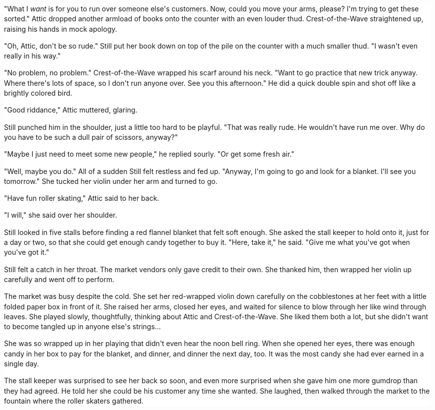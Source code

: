 "What I *want* is for you to run over someone else's customers. Now,
could you move your arms, please? I'm trying to get these sorted."
Attic dropped another armload of books onto the counter with an even
louder thud. Crest-of-the-Wave straightened up, raising his hands in
mock apology.

"Oh, Attic, don't be so rude." Still put her book down on top of the
pile on the counter with a much smaller thud. "I wasn't even really in
his way."

"No problem, no problem." Crest-of-the-Wave wrapped his scarf around
his neck. "Want to go practice that new trick anyway. Where there's
lots of space, so I don't run anyone over. See you this afternoon." He
did a quick double spin and shot off like a brightly colored bird.

"Good riddance," Attic muttered, glaring.

Still punched him in the shoulder, just a little too hard to be playful.
"That was really rude. He wouldn't have run me over. Why do you have
to be such a dull pair of scissors, anyway?"

"Maybe I just need to meet some new people," he replied sourly. "Or
get some fresh air."

"Well, maybe you do." All of a sudden Still felt restless and fed up.
"Anyway, I'm going to go and look for a blanket. I'll see you
tomorrow." She tucked her violin under her arm and turned to go.

"Have fun roller skating," Attic said to her back.

"I will," she said over her shoulder.

Still looked in five stalls before finding a red flannel blanket that
felt soft enough. She asked the stall keeper to hold onto it, just for a
day or two, so that she could get enough candy together to buy it.
"Here, take it," he said. "Give me what you've got when you've got
it."

Still felt a catch in her throat. The market vendors only gave credit to
their own. She thanked him, then wrapped her violin up carefully and
went off to perform.

The market was busy despite the cold. She set her red-wrapped violin
down carefully on the cobblestones at her feet with a little folded
paper box in front of it. She raised her arms, closed her eyes, and
waited for silence to blow through her like wind through leaves. She
played slowly, thoughtfully, thinking about Attic and Crest-of-the-Wave.
She liked them both a lot, but she didn't want to become tangled up in
anyone else's strings…

She was so wrapped up in her playing that didn't even hear the noon
bell ring. When she opened her eyes, there was enough candy in her box
to pay for the blanket, and dinner, and dinner the next day, too. It was
the most candy she had ever earned in a single day.

The stall keeper was surprised to see her back so soon, and even more
surprised when she gave him one more gumdrop than they had agreed. He
told her she could be his customer any time she wanted. She laughed,
then walked through the market to the fountain where the roller skaters
gathered.
